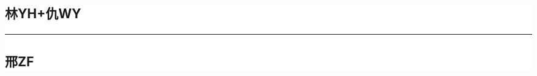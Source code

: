 
## 林YH+仇WY

<iframe src="//player.bilibili.com/player.html?isOutside=true&aid=113133884539277&bvid=BV1sDtNeHEDq&cid=25852969654&p=1&high_quality=1&danmaku=0&autoplay=0" allowfullscreen="allowfullscreen" width="100%" height="500" scrolling="no" frameborder="0" sandbox="allow-top-navigation allow-same-origin allow-forms allow-scripts"></iframe>

---

## 邢ZF

<iframe src="//player.bilibili.com/player.html?isOutside=true&aid=113133884540220&bvid=BV1sDtNeHEvt&cid=25852969746&p=1&high_quality=1&danmaku=0&autoplay=0" allowfullscreen="allowfullscreen" width="100%" height="500" scrolling="no" frameborder="0" sandbox="allow-top-navigation allow-same-origin allow-forms allow-scripts"></iframe>
